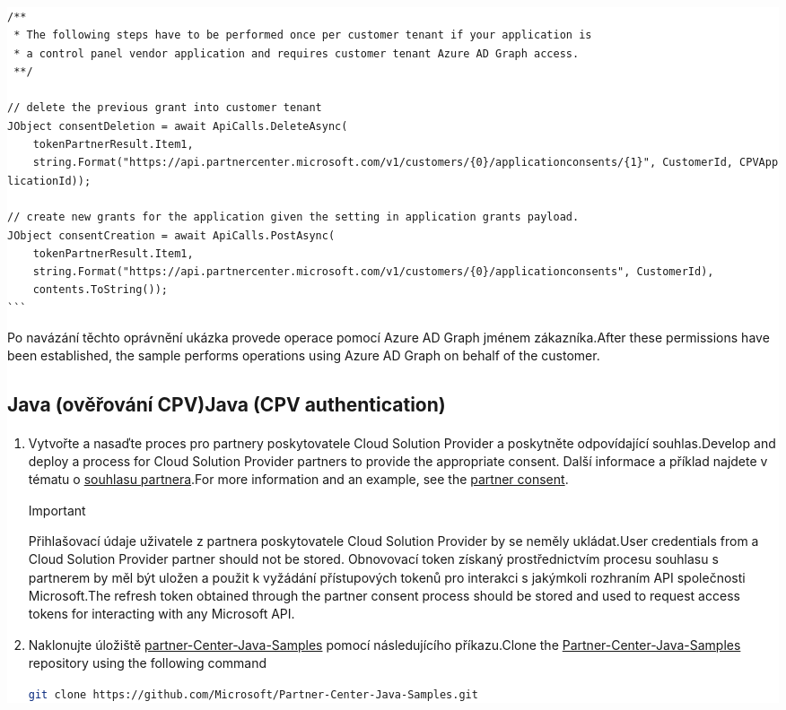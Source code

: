     /**
     * The following steps have to be performed once per customer tenant if your application is
     * a control panel vendor application and requires customer tenant Azure AD Graph access.
     **/

    // delete the previous grant into customer tenant
    JObject consentDeletion = await ApiCalls.DeleteAsync(
        tokenPartnerResult.Item1,
        string.Format("https://api.partnercenter.microsoft.com/v1/customers/{0}/applicationconsents/{1}", CustomerId, CPVApplicationId));

    // create new grants for the application given the setting in application grants payload.
    JObject consentCreation = await ApiCalls.PostAsync(
        tokenPartnerResult.Item1,
        string.Format("https://api.partnercenter.microsoft.com/v1/customers/{0}/applicationconsents", CustomerId),
        contents.ToString());
    ```

<span data-ttu-id="b3361-245">Po navázání těchto oprávnění ukázka provede operace pomocí Azure AD Graph jménem zákazníka.</span><span class="sxs-lookup"><span data-stu-id="b3361-245">After these permissions have been established, the sample performs operations using Azure AD Graph on behalf of the customer.</span></span>

## <a name="java-cpv-authentication"></a><span data-ttu-id="b3361-246">Java (ověřování CPV)</span><span class="sxs-lookup"><span data-stu-id="b3361-246">Java (CPV authentication)</span></span>

1. <span data-ttu-id="b3361-247">Vytvořte a nasaďte proces pro partnery poskytovatele Cloud Solution Provider a poskytněte odpovídající souhlas.</span><span class="sxs-lookup"><span data-stu-id="b3361-247">Develop and deploy a process for Cloud Solution Provider partners to provide the appropriate consent.</span></span> <span data-ttu-id="b3361-248">Další informace a příklad najdete v tématu o [souhlasu partnera](#partner-consent).</span><span class="sxs-lookup"><span data-stu-id="b3361-248">For more information and an example, see the [partner consent](#partner-consent).</span></span>

    > [!IMPORTANT]
    > <span data-ttu-id="b3361-249">Přihlašovací údaje uživatele z partnera poskytovatele Cloud Solution Provider by se neměly ukládat.</span><span class="sxs-lookup"><span data-stu-id="b3361-249">User credentials from a Cloud Solution Provider partner should not be stored.</span></span> <span data-ttu-id="b3361-250">Obnovovací token získaný prostřednictvím procesu souhlasu s partnerem by měl být uložen a použit k vyžádání přístupových tokenů pro interakci s jakýmkoli rozhraním API společnosti Microsoft.</span><span class="sxs-lookup"><span data-stu-id="b3361-250">The refresh token obtained through the partner consent process should be stored and used to request access tokens for interacting with any Microsoft API.</span></span>

2. <span data-ttu-id="b3361-251">Naklonujte úložiště [partner-Center-Java-Samples](https://github.com/Microsoft/Partner-Center-Java-Samples) pomocí následujícího příkazu.</span><span class="sxs-lookup"><span data-stu-id="b3361-251">Clone the [Partner-Center-Java-Samples](https://github.com/Microsoft/Partner-Center-Java-Samples) repository using the following command</span></span>

    ```bash
    git clone https://github.com/Microsoft/Partner-Center-Java-Samples.git
    ```
